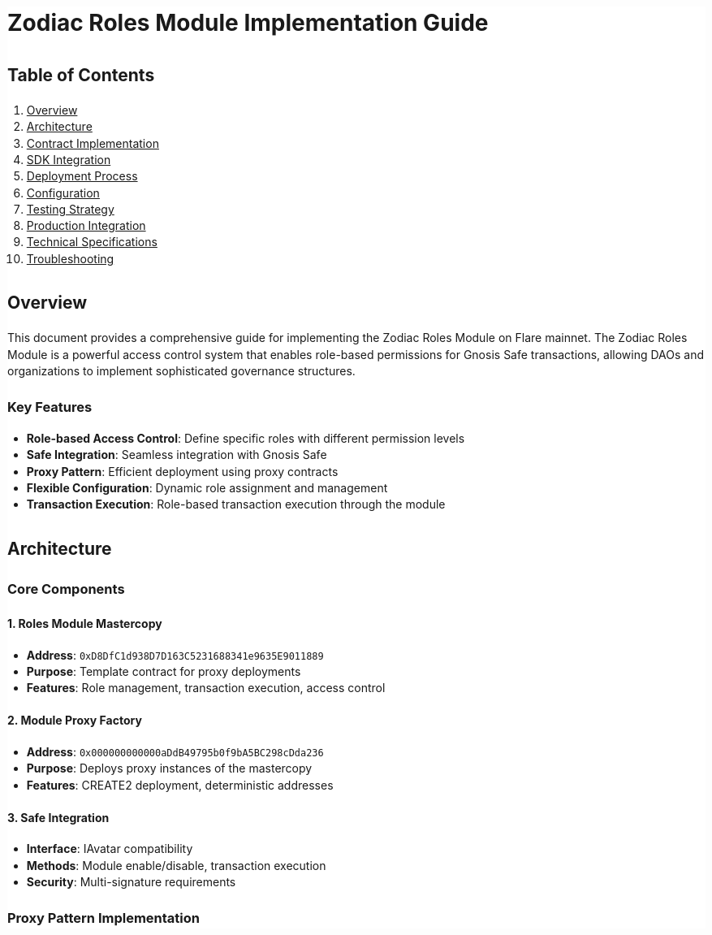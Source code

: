 # Zodiac Roles Module Implementation Guide

## Table of Contents
1. [Overview](#overview)
2. [Architecture](#architecture)
3. [Contract Implementation](#contract-implementation)
4. [SDK Integration](#sdk-integration)
5. [Deployment Process](#deployment-process)
6. [Configuration](#configuration)
7. [Testing Strategy](#testing-strategy)
8. [Production Integration](#production-integration)
9. [Technical Specifications](#technical-specifications)
10. [Troubleshooting](#troubleshooting)

## Overview

This document provides a comprehensive guide for implementing the Zodiac Roles Module on Flare mainnet. The Zodiac Roles Module is a powerful access control system that enables role-based permissions for Gnosis Safe transactions, allowing DAOs and organizations to implement sophisticated governance structures.

### Key Features
- **Role-based Access Control**: Define specific roles with different permission levels
- **Safe Integration**: Seamless integration with Gnosis Safe
- **Proxy Pattern**: Efficient deployment using proxy contracts
- **Flexible Configuration**: Dynamic role assignment and management
- **Transaction Execution**: Role-based transaction execution through the module

## Architecture

### Core Components

#### 1. Roles Module Mastercopy
- **Address**: `0xD8DfC1d938D7D163C5231688341e9635E9011889`
- **Purpose**: Template contract for proxy deployments
- **Features**: Role management, transaction execution, access control

#### 2. Module Proxy Factory
- **Address**: `0x000000000000aDdB49795b0f9bA5BC298cDda236`
- **Purpose**: Deploys proxy instances of the mastercopy
- **Features**: CREATE2 deployment, deterministic addresses

#### 3. Safe Integration
- **Interface**: IAvatar compatibility
- **Methods**: Module enable/disable, transaction execution
- **Security**: Multi-signature requirements

### Proxy Pattern Implementation
